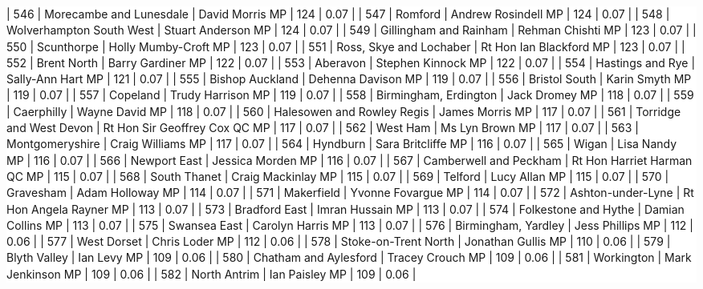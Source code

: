 | 546 | Morecambe and Lunesdale | David Morris MP | 124 | 0.07 |
| 547 | Romford | Andrew Rosindell MP | 124 | 0.07 |
| 548 | Wolverhampton South West | Stuart Anderson MP | 124 | 0.07 |
| 549 | Gillingham and Rainham | Rehman Chishti MP | 123 | 0.07 |
| 550 | Scunthorpe | Holly Mumby-Croft MP | 123 | 0.07 |
| 551 | Ross, Skye and Lochaber | Rt Hon Ian Blackford MP | 123 | 0.07 |
| 552 | Brent North | Barry Gardiner MP | 122 | 0.07 |
| 553 | Aberavon | Stephen Kinnock MP | 122 | 0.07 |
| 554 | Hastings and Rye | Sally-Ann Hart MP | 121 | 0.07 |
| 555 | Bishop Auckland | Dehenna Davison MP | 119 | 0.07 |
| 556 | Bristol South | Karin Smyth MP | 119 | 0.07 |
| 557 | Copeland | Trudy Harrison MP | 119 | 0.07 |
| 558 | Birmingham, Erdington | Jack Dromey MP | 118 | 0.07 |
| 559 | Caerphilly | Wayne David MP | 118 | 0.07 |
| 560 | Halesowen and Rowley Regis | James Morris MP | 117 | 0.07 |
| 561 | Torridge and West Devon | Rt Hon Sir Geoffrey Cox QC MP | 117 | 0.07 |
| 562 | West Ham | Ms Lyn Brown MP | 117 | 0.07 |
| 563 | Montgomeryshire | Craig Williams MP | 117 | 0.07 |
| 564 | Hyndburn | Sara Britcliffe MP | 116 | 0.07 |
| 565 | Wigan | Lisa Nandy MP | 116 | 0.07 |
| 566 | Newport East | Jessica Morden MP | 116 | 0.07 |
| 567 | Camberwell and Peckham | Rt Hon Harriet Harman QC MP | 115 | 0.07 |
| 568 | South Thanet | Craig Mackinlay MP | 115 | 0.07 |
| 569 | Telford | Lucy Allan MP | 115 | 0.07 |
| 570 | Gravesham | Adam Holloway MP | 114 | 0.07 |
| 571 | Makerfield | Yvonne Fovargue MP | 114 | 0.07 |
| 572 | Ashton-under-Lyne | Rt Hon Angela Rayner MP | 113 | 0.07 |
| 573 | Bradford East | Imran Hussain MP | 113 | 0.07 |
| 574 | Folkestone and Hythe | Damian Collins MP | 113 | 0.07 |
| 575 | Swansea East | Carolyn Harris MP | 113 | 0.07 |
| 576 | Birmingham, Yardley | Jess Phillips MP | 112 | 0.06 |
| 577 | West Dorset | Chris Loder MP | 112 | 0.06 |
| 578 | Stoke-on-Trent North | Jonathan Gullis MP | 110 | 0.06 |
| 579 | Blyth Valley | Ian Levy MP | 109 | 0.06 |
| 580 | Chatham and Aylesford | Tracey Crouch MP | 109 | 0.06 |
| 581 | Workington | Mark Jenkinson MP | 109 | 0.06 |
| 582 | North Antrim | Ian Paisley MP | 109 | 0.06 |